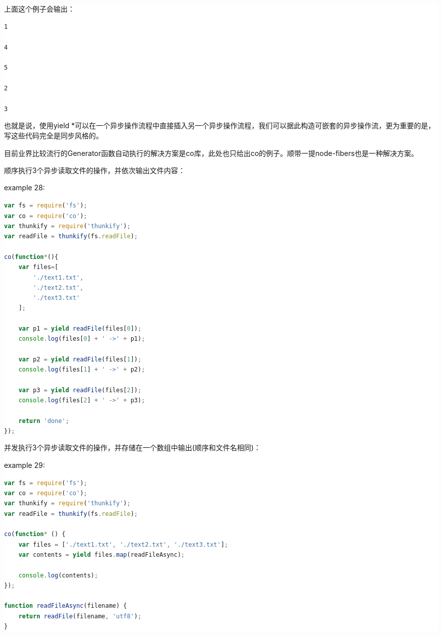 
上面这个例子会输出：

    1

    4

    5

    2

    3

也就是说，使用yield *可以在一个异步操作流程中直接插入另一个异步操作流程，我们可以据此构造可嵌套的异步操作流，更为重要的是，写这些代码完全是同步风格的。

目前业界比较流行的Generator函数自动执行的解决方案是co库，此处也只给出co的例子。顺带一提node-fibers也是一种解决方案。

顺序执行3个异步读取文件的操作，并依次输出文件内容：

example 28:

```js
var fs = require('fs');
var co = require('co');
var thunkify = require('thunkify');
var readFile = thunkify(fs.readFile);
    
co(function*(){
	var files=[
    	'./text1.txt',
      	'./text2.txt',
      	'./text3.txt'
 	];
 	
 	var p1 = yield readFile(files[0]);
 	console.log(files[0] + ' ->' + p1);

 	var p2 = yield readFile(files[1]);
	console.log(files[1] + ' ->' + p2);

 	var p3 = yield readFile(files[2]);
 	console.log(files[2] + ' ->' + p3);
     	
    return 'done';
});
```

并发执行3个异步读取文件的操作，并存储在一个数组中输出(顺序和文件名相同)：

example 29:

```js
var fs = require('fs');
var co = require('co');
var thunkify = require('thunkify');
var readFile = thunkify(fs.readFile);

co(function* () {
	var files = ['./text1.txt', './text2.txt', './text3.txt'];
	var contents = yield files.map(readFileAsync);

	console.log(contents);
});
    
function readFileAsync(filename) {
	return readFile(filename, 'utf8');
}
```
